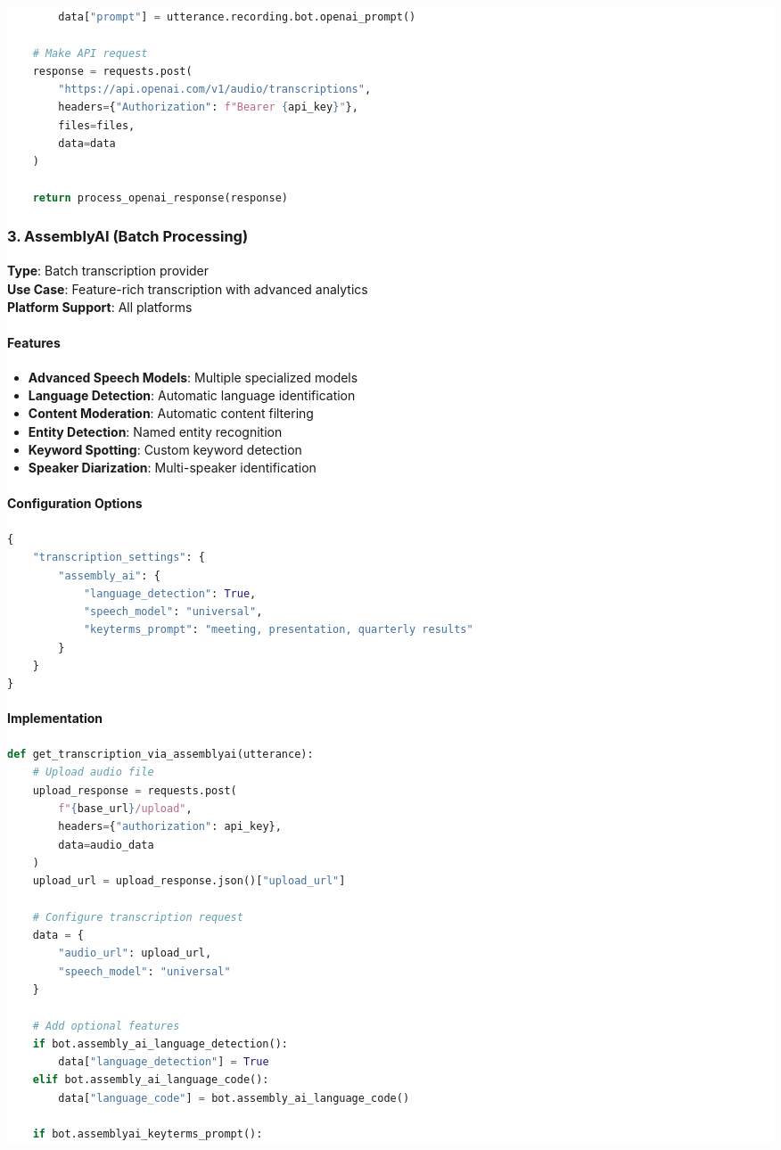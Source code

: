 ```python
        data["prompt"] = utterance.recording.bot.openai_prompt()
    
    # Make API request
    response = requests.post(
        "https://api.openai.com/v1/audio/transcriptions",
        headers={"Authorization": f"Bearer {api_key}"},
        files=files,
        data=data
    )
    
    return process_openai_response(response)
```

### 3. AssemblyAI (Batch Processing)

**Type**: Batch transcription provider  
**Use Case**: Feature-rich transcription with advanced analytics  
**Platform Support**: All platforms  

#### Features
- **Advanced Speech Models**: Multiple specialized models
- **Language Detection**: Automatic language identification
- **Content Moderation**: Automatic content filtering
- **Entity Detection**: Named entity recognition
- **Keyword Spotting**: Custom keyword detection
- **Speaker Diarization**: Multi-speaker identification

#### Configuration Options
```python
{
    "transcription_settings": {
        "assembly_ai": {
            "language_detection": True,
            "speech_model": "universal",
            "keyterms_prompt": "meeting, presentation, quarterly results"
        }
    }
}
```

#### Implementation
```python
def get_transcription_via_assemblyai(utterance):
    # Upload audio file
    upload_response = requests.post(
        f"{base_url}/upload",
        headers={"authorization": api_key},
        data=audio_data
    )
    upload_url = upload_response.json()["upload_url"]
    
    # Configure transcription request
    data = {
        "audio_url": upload_url,
        "speech_model": "universal"
    }
    
    # Add optional features
    if bot.assembly_ai_language_detection():
        data["language_detection"] = True
    elif bot.assembly_ai_language_code():
        data["language_code"] = bot.assembly_ai_language_code()
    
    if bot.assemblyai_keyterms_prompt():
```